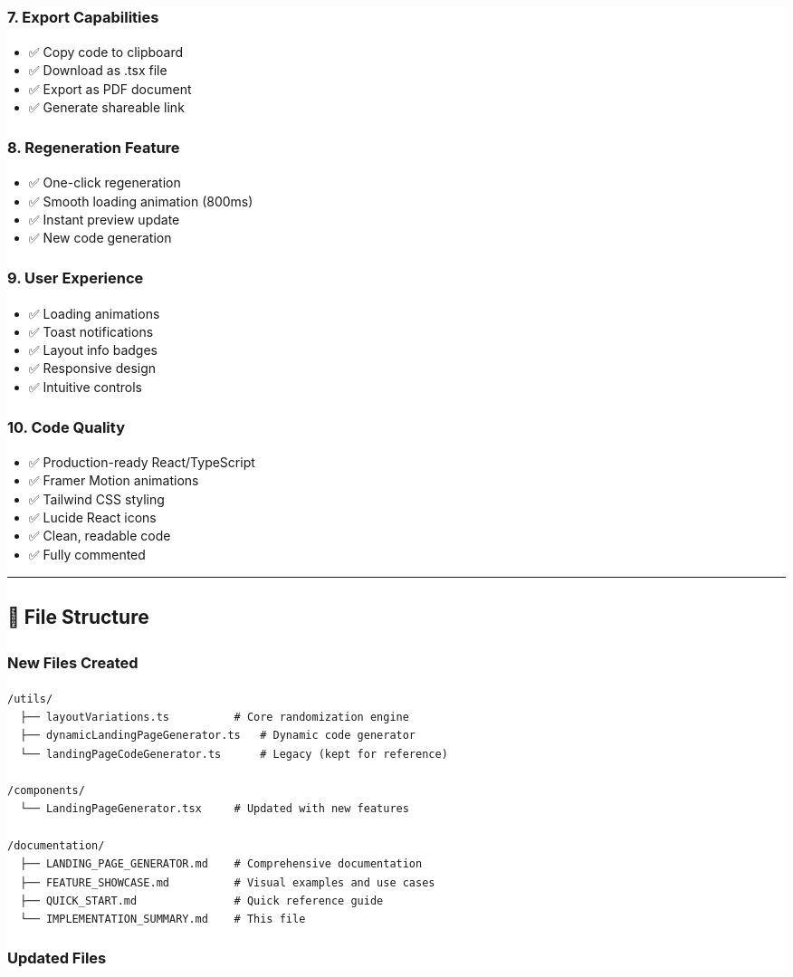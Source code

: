 ### 7. **Export Capabilities**
- ✅ Copy code to clipboard
- ✅ Download as .tsx file
- ✅ Export as PDF document
- ✅ Generate shareable link

### 8. **Regeneration Feature**
- ✅ One-click regeneration
- ✅ Smooth loading animation (800ms)
- ✅ Instant preview update
- ✅ New code generation

### 9. **User Experience**
- ✅ Loading animations
- ✅ Toast notifications
- ✅ Layout info badges
- ✅ Responsive design
- ✅ Intuitive controls

### 10. **Code Quality**
- ✅ Production-ready React/TypeScript
- ✅ Framer Motion animations
- ✅ Tailwind CSS styling
- ✅ Lucide React icons
- ✅ Clean, readable code
- ✅ Fully commented

---

## 📁 File Structure

### New Files Created

```
/utils/
  ├── layoutVariations.ts          # Core randomization engine
  ├── dynamicLandingPageGenerator.ts   # Dynamic code generator
  └── landingPageCodeGenerator.ts      # Legacy (kept for reference)

/components/
  └── LandingPageGenerator.tsx     # Updated with new features

/documentation/
  ├── LANDING_PAGE_GENERATOR.md    # Comprehensive documentation
  ├── FEATURE_SHOWCASE.md          # Visual examples and use cases
  ├── QUICK_START.md               # Quick reference guide
  └── IMPLEMENTATION_SUMMARY.md    # This file
```

### Updated Files
